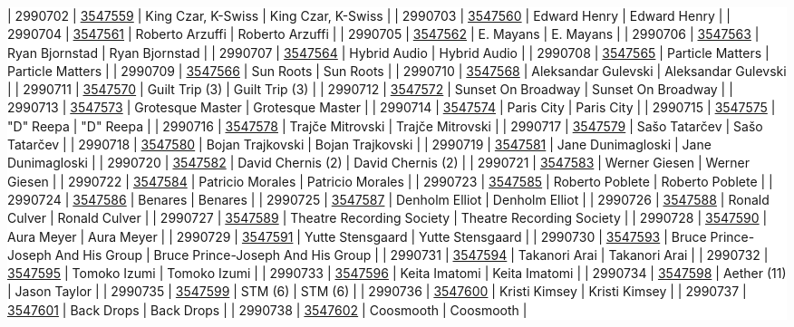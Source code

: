 | 2990702 | [3547559](https://www.discogs.com/artist/3547559) | King Czar, K-Swiss | King Czar, K-Swiss |
| 2990703 | [3547560](https://www.discogs.com/artist/3547560) | Edward Henry | Edward Henry |
| 2990704 | [3547561](https://www.discogs.com/artist/3547561) | Roberto Arzuffi | Roberto Arzuffi |
| 2990705 | [3547562](https://www.discogs.com/artist/3547562) | E. Mayans | E. Mayans |
| 2990706 | [3547563](https://www.discogs.com/artist/3547563) | Ryan Bjornstad | Ryan Bjornstad |
| 2990707 | [3547564](https://www.discogs.com/artist/3547564) | Hybrid Audio | Hybrid Audio |
| 2990708 | [3547565](https://www.discogs.com/artist/3547565) | Particle Matters | Particle Matters |
| 2990709 | [3547566](https://www.discogs.com/artist/3547566) | Sun Roots | Sun Roots |
| 2990710 | [3547568](https://www.discogs.com/artist/3547568) | Aleksandar Gulevski | Aleksandar Gulevski |
| 2990711 | [3547570](https://www.discogs.com/artist/3547570) | Guilt Trip (3) | Guilt Trip (3) |
| 2990712 | [3547572](https://www.discogs.com/artist/3547572) | Sunset On Broadway | Sunset On Broadway |
| 2990713 | [3547573](https://www.discogs.com/artist/3547573) | Grotesque Master | Grotesque Master |
| 2990714 | [3547574](https://www.discogs.com/artist/3547574) | Paris City | Paris City |
| 2990715 | [3547575](https://www.discogs.com/artist/3547575) | "D" Reepa | "D" Reepa |
| 2990716 | [3547578](https://www.discogs.com/artist/3547578) | Trajče Mitrovski | Trajče Mitrovski |
| 2990717 | [3547579](https://www.discogs.com/artist/3547579) | Sašo Tatarčev | Sašo Tatarčev |
| 2990718 | [3547580](https://www.discogs.com/artist/3547580) | Bojan Trajkovski | Bojan Trajkovski |
| 2990719 | [3547581](https://www.discogs.com/artist/3547581) | Jane Dunimagloski | Jane Dunimagloski |
| 2990720 | [3547582](https://www.discogs.com/artist/3547582) | David Chernis (2) | David Chernis (2) |
| 2990721 | [3547583](https://www.discogs.com/artist/3547583) | Werner Giesen | Werner Giesen |
| 2990722 | [3547584](https://www.discogs.com/artist/3547584) | Patricio Morales | Patricio Morales |
| 2990723 | [3547585](https://www.discogs.com/artist/3547585) | Roberto Poblete | Roberto Poblete |
| 2990724 | [3547586](https://www.discogs.com/artist/3547586) | Benares | Benares |
| 2990725 | [3547587](https://www.discogs.com/artist/3547587) | Denholm Elliot | Denholm Elliot |
| 2990726 | [3547588](https://www.discogs.com/artist/3547588) | Ronald Culver | Ronald Culver |
| 2990727 | [3547589](https://www.discogs.com/artist/3547589) | Theatre Recording Society | Theatre Recording Society |
| 2990728 | [3547590](https://www.discogs.com/artist/3547590) | Aura Meyer | Aura Meyer |
| 2990729 | [3547591](https://www.discogs.com/artist/3547591) | Yutte Stensgaard | Yutte Stensgaard |
| 2990730 | [3547593](https://www.discogs.com/artist/3547593) | Bruce Prince-Joseph And His Group | Bruce Prince-Joseph And His Group |
| 2990731 | [3547594](https://www.discogs.com/artist/3547594) | Takanori Arai | Takanori Arai |
| 2990732 | [3547595](https://www.discogs.com/artist/3547595) | Tomoko Izumi | Tomoko Izumi |
| 2990733 | [3547596](https://www.discogs.com/artist/3547596) | Keita Imatomi | Keita Imatomi |
| 2990734 | [3547598](https://www.discogs.com/artist/3547598) | Aether (11) | Jason Taylor |
| 2990735 | [3547599](https://www.discogs.com/artist/3547599) | STM (6) | STM (6) |
| 2990736 | [3547600](https://www.discogs.com/artist/3547600) | Kristi Kimsey | Kristi Kimsey |
| 2990737 | [3547601](https://www.discogs.com/artist/3547601) | Back Drops | Back Drops |
| 2990738 | [3547602](https://www.discogs.com/artist/3547602) | Coosmooth | Coosmooth |